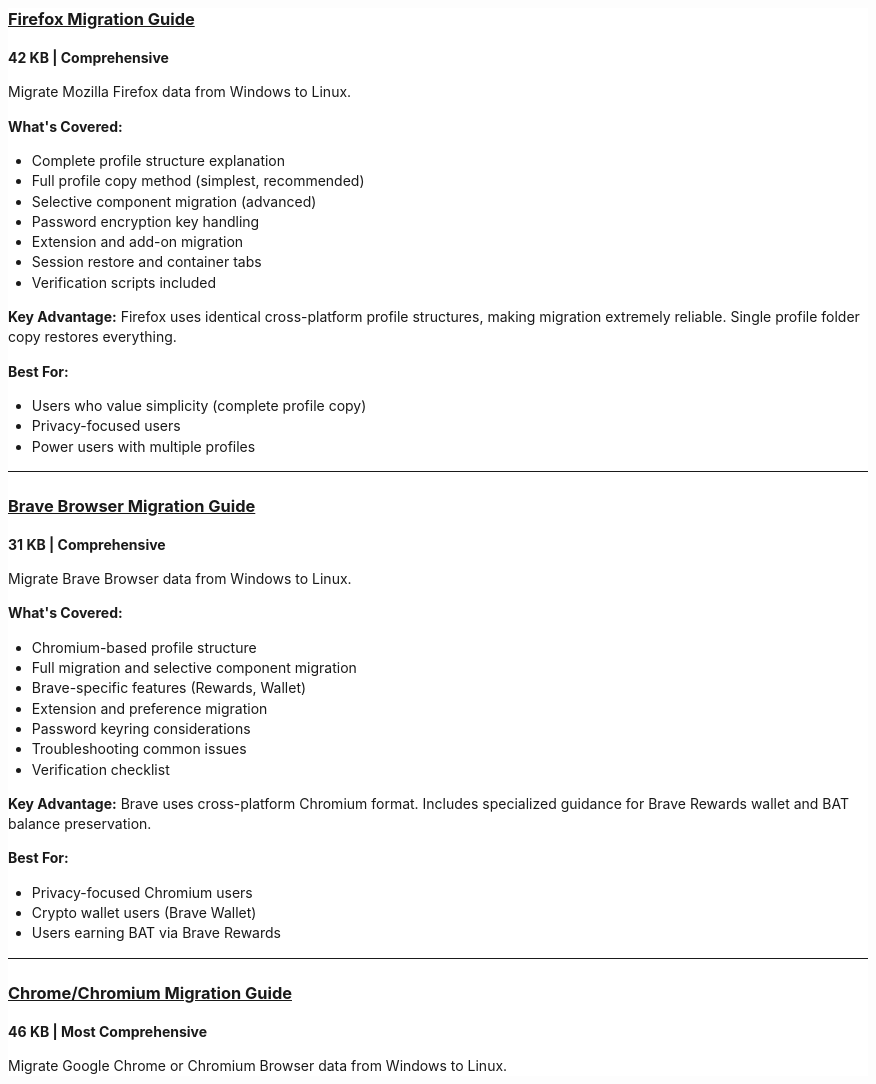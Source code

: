 ### [Firefox Migration Guide](firefox-migration-guide.md)
**42 KB | Comprehensive**

Migrate Mozilla Firefox data from Windows to Linux.

**What's Covered:**
- Complete profile structure explanation
- Full profile copy method (simplest, recommended)
- Selective component migration (advanced)
- Password encryption key handling
- Extension and add-on migration
- Session restore and container tabs
- Verification scripts included

**Key Advantage:** Firefox uses identical cross-platform profile structures, making migration extremely reliable. Single profile folder copy restores everything.

**Best For:**
- Users who value simplicity (complete profile copy)
- Privacy-focused users
- Power users with multiple profiles

---

### [Brave Browser Migration Guide](brave-migration-guide.md)
**31 KB | Comprehensive**

Migrate Brave Browser data from Windows to Linux.

**What's Covered:**
- Chromium-based profile structure
- Full migration and selective component migration
- Brave-specific features (Rewards, Wallet)
- Extension and preference migration
- Password keyring considerations
- Troubleshooting common issues
- Verification checklist

**Key Advantage:** Brave uses cross-platform Chromium format. Includes specialized guidance for Brave Rewards wallet and BAT balance preservation.

**Best For:**
- Privacy-focused Chromium users
- Crypto wallet users (Brave Wallet)
- Users earning BAT via Brave Rewards

---

### [Chrome/Chromium Migration Guide](chrome-chromium-migration-guide.md)
**46 KB | Most Comprehensive**

Migrate Google Chrome or Chromium Browser data from Windows to Linux.
